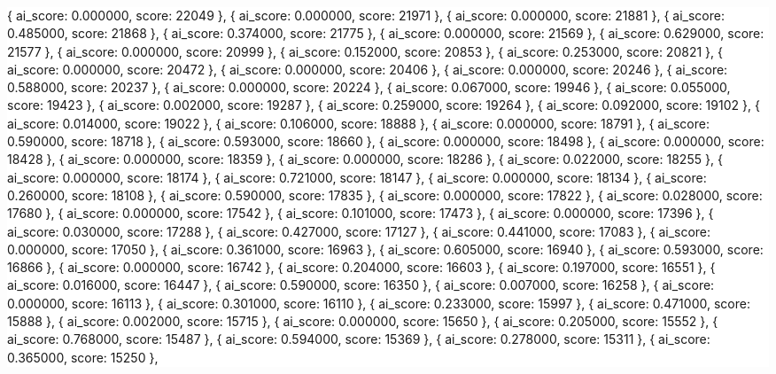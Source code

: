   { ai_score: 0.000000, score: 22049 },
  { ai_score: 0.000000, score: 21971 },
  { ai_score: 0.000000, score: 21881 },
  { ai_score: 0.485000, score: 21868 },
  { ai_score: 0.374000, score: 21775 },
  { ai_score: 0.000000, score: 21569 },
  { ai_score: 0.629000, score: 21577 },
  { ai_score: 0.000000, score: 20999 },
  { ai_score: 0.152000, score: 20853 },
  { ai_score: 0.253000, score: 20821 },
  { ai_score: 0.000000, score: 20472 },
  { ai_score: 0.000000, score: 20406 },
  { ai_score: 0.000000, score: 20246 },
  { ai_score: 0.588000, score: 20237 },
  { ai_score: 0.000000, score: 20224 },
  { ai_score: 0.067000, score: 19946 },
  { ai_score: 0.055000, score: 19423 },
  { ai_score: 0.002000, score: 19287 },
  { ai_score: 0.259000, score: 19264 },
  { ai_score: 0.092000, score: 19102 },
  { ai_score: 0.014000, score: 19022 },
  { ai_score: 0.106000, score: 18888 },
  { ai_score: 0.000000, score: 18791 },
  { ai_score: 0.590000, score: 18718 },
  { ai_score: 0.593000, score: 18660 },
  { ai_score: 0.000000, score: 18498 },
  { ai_score: 0.000000, score: 18428 },
  { ai_score: 0.000000, score: 18359 },
  { ai_score: 0.000000, score: 18286 },
  { ai_score: 0.022000, score: 18255 },
  { ai_score: 0.000000, score: 18174 },
  { ai_score: 0.721000, score: 18147 },
  { ai_score: 0.000000, score: 18134 },
  { ai_score: 0.260000, score: 18108 },
  { ai_score: 0.590000, score: 17835 },
  { ai_score: 0.000000, score: 17822 },
  { ai_score: 0.028000, score: 17680 },
  { ai_score: 0.000000, score: 17542 },
  { ai_score: 0.101000, score: 17473 },
  { ai_score: 0.000000, score: 17396 },
  { ai_score: 0.030000, score: 17288 },
  { ai_score: 0.427000, score: 17127 },
  { ai_score: 0.441000, score: 17083 },
  { ai_score: 0.000000, score: 17050 },
  { ai_score: 0.361000, score: 16963 },
  { ai_score: 0.605000, score: 16940 },
  { ai_score: 0.593000, score: 16866 },
  { ai_score: 0.000000, score: 16742 },
  { ai_score: 0.204000, score: 16603 },
  { ai_score: 0.197000, score: 16551 },
  { ai_score: 0.016000, score: 16447 },
  { ai_score: 0.590000, score: 16350 },
  { ai_score: 0.007000, score: 16258 },
  { ai_score: 0.000000, score: 16113 },
  { ai_score: 0.301000, score: 16110 },
  { ai_score: 0.233000, score: 15997 },
  { ai_score: 0.471000, score: 15888 },
  { ai_score: 0.002000, score: 15715 },
  { ai_score: 0.000000, score: 15650 },
  { ai_score: 0.205000, score: 15552 },
  { ai_score: 0.768000, score: 15487 },
  { ai_score: 0.594000, score: 15369 },
  { ai_score: 0.278000, score: 15311 },
  { ai_score: 0.365000, score: 15250 },